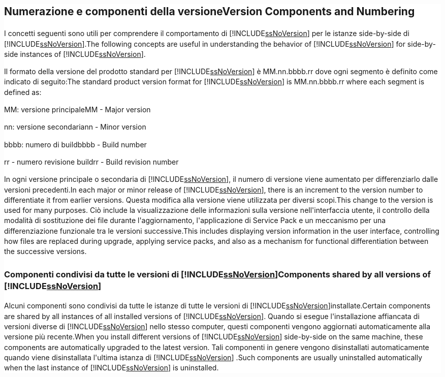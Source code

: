 ## <a name="version-components-and-numbering"></a><span data-ttu-id="685ae-106">Numerazione e componenti della versione</span><span class="sxs-lookup"><span data-stu-id="685ae-106">Version Components and Numbering</span></span>  
 <span data-ttu-id="685ae-107">I concetti seguenti sono utili per comprendere il comportamento di [!INCLUDE[ssNoVersion](../../includes/ssnoversion-md.md)] per le istanze side-by-side di [!INCLUDE[ssNoVersion](../../includes/ssnoversion-md.md)].</span><span class="sxs-lookup"><span data-stu-id="685ae-107">The following concepts are useful in understanding the behavior of [!INCLUDE[ssNoVersion](../../includes/ssnoversion-md.md)] for side-by-side instances of [!INCLUDE[ssNoVersion](../../includes/ssnoversion-md.md)].</span></span>  
  
 <span data-ttu-id="685ae-108">Il formato della versione del prodotto standard per [!INCLUDE[ssNoVersion](../../includes/ssnoversion-md.md)] è MM.nn.bbbb.rr dove ogni segmento è definito come indicato di seguito:</span><span class="sxs-lookup"><span data-stu-id="685ae-108">The standard product version format for [!INCLUDE[ssNoVersion](../../includes/ssnoversion-md.md)] is MM.nn.bbbb.rr where each segment is defined as:</span></span>  
  
 <span data-ttu-id="685ae-109">MM: versione principale</span><span class="sxs-lookup"><span data-stu-id="685ae-109">MM - Major version</span></span>  
  
 <span data-ttu-id="685ae-110">nn: versione secondaria</span><span class="sxs-lookup"><span data-stu-id="685ae-110">nn - Minor version</span></span>  
  
 <span data-ttu-id="685ae-111">bbbb: numero di build</span><span class="sxs-lookup"><span data-stu-id="685ae-111">bbbb - Build number</span></span>  
  
 <span data-ttu-id="685ae-112">rr - numero revisione build</span><span class="sxs-lookup"><span data-stu-id="685ae-112">rr - Build revision number</span></span>  
  
 <span data-ttu-id="685ae-113">In ogni versione principale o secondaria di [!INCLUDE[ssNoVersion](../../includes/ssnoversion-md.md)], il numero di versione viene aumentato per differenziarlo dalle versioni precedenti.</span><span class="sxs-lookup"><span data-stu-id="685ae-113">In each major or minor release of [!INCLUDE[ssNoVersion](../../includes/ssnoversion-md.md)], there is an increment to the version number to differentiate it from earlier versions.</span></span> <span data-ttu-id="685ae-114">Questa modifica alla versione viene utilizzata per diversi scopi.</span><span class="sxs-lookup"><span data-stu-id="685ae-114">This change to the version is used for many purposes.</span></span> <span data-ttu-id="685ae-115">Ciò include la visualizzazione delle informazioni sulla versione nell'interfaccia utente, il controllo della modalità di sostituzione dei file durante l'aggiornamento, l'applicazione di Service Pack e un meccanismo per una differenziazione funzionale tra le versioni successive.</span><span class="sxs-lookup"><span data-stu-id="685ae-115">This includes displaying version information in the user interface, controlling how files are replaced during upgrade, applying service packs, and also as a mechanism for functional differentiation between the successive versions.</span></span>  
  
### <a name="components-shared-by-all-versions-of-ssnoversion"></a><span data-ttu-id="685ae-116">Componenti condivisi da tutte le versioni di [!INCLUDE[ssNoVersion](../../includes/ssnoversion-md.md)]</span><span class="sxs-lookup"><span data-stu-id="685ae-116">Components shared by all versions of [!INCLUDE[ssNoVersion](../../includes/ssnoversion-md.md)]</span></span>  
 <span data-ttu-id="685ae-117">Alcuni componenti sono condivisi da tutte le istanze di tutte le versioni di [!INCLUDE[ssNoVersion](../../includes/ssnoversion-md.md)]installate.</span><span class="sxs-lookup"><span data-stu-id="685ae-117">Certain components are shared by all instances of all installed versions of [!INCLUDE[ssNoVersion](../../includes/ssnoversion-md.md)].</span></span> <span data-ttu-id="685ae-118">Quando si esegue l'installazione affiancata di versioni diverse di [!INCLUDE[ssNoVersion](../../includes/ssnoversion-md.md)] nello stesso computer, questi componenti vengono aggiornati automaticamente alla versione più recente.</span><span class="sxs-lookup"><span data-stu-id="685ae-118">When you install different versions of [!INCLUDE[ssNoVersion](../../includes/ssnoversion-md.md)] side-by-side on the same machine, these components are automatically upgraded to the latest version.</span></span> <span data-ttu-id="685ae-119">Tali componenti in genere vengono disinstallati automaticamente quando viene disinstallata l'ultima istanza di [!INCLUDE[ssNoVersion](../../includes/ssnoversion-md.md)] .</span><span class="sxs-lookup"><span data-stu-id="685ae-119">Such components are usually uninstalled automatically when the last instance of [!INCLUDE[ssNoVersion](../../includes/ssnoversion-md.md)] is uninstalled.</span></span>  